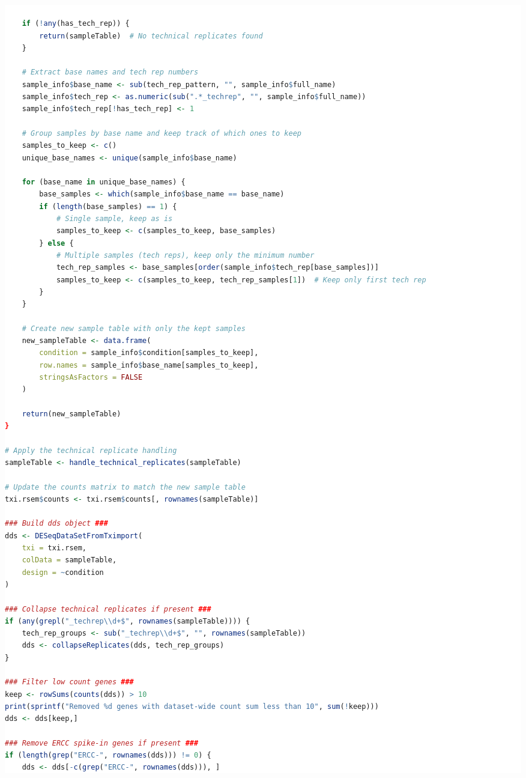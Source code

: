 ```R
    
    if (!any(has_tech_rep)) {
        return(sampleTable)  # No technical replicates found
    }
    
    # Extract base names and tech rep numbers
    sample_info$base_name <- sub(tech_rep_pattern, "", sample_info$full_name)
    sample_info$tech_rep <- as.numeric(sub(".*_techrep", "", sample_info$full_name))
    sample_info$tech_rep[!has_tech_rep] <- 1
    
    # Group samples by base name and keep track of which ones to keep
    samples_to_keep <- c()
    unique_base_names <- unique(sample_info$base_name)
    
    for (base_name in unique_base_names) {
        base_samples <- which(sample_info$base_name == base_name)
        if (length(base_samples) == 1) {
            # Single sample, keep as is
            samples_to_keep <- c(samples_to_keep, base_samples)
        } else {
            # Multiple samples (tech reps), keep only the minimum number
            tech_rep_samples <- base_samples[order(sample_info$tech_rep[base_samples])]
            samples_to_keep <- c(samples_to_keep, tech_rep_samples[1])  # Keep only first tech rep
        }
    }
    
    # Create new sample table with only the kept samples
    new_sampleTable <- data.frame(
        condition = sample_info$condition[samples_to_keep],
        row.names = sample_info$base_name[samples_to_keep],
        stringsAsFactors = FALSE
    )
    
    return(new_sampleTable)
}

# Apply the technical replicate handling
sampleTable <- handle_technical_replicates(sampleTable)

# Update the counts matrix to match the new sample table
txi.rsem$counts <- txi.rsem$counts[, rownames(sampleTable)]

### Build dds object ###
dds <- DESeqDataSetFromTximport(
    txi = txi.rsem,
    colData = sampleTable,
    design = ~condition
)

### Collapse technical replicates if present ###
if (any(grepl("_techrep\\d+$", rownames(sampleTable)))) {
    tech_rep_groups <- sub("_techrep\\d+$", "", rownames(sampleTable))
    dds <- collapseReplicates(dds, tech_rep_groups)
}

### Filter low count genes ###
keep <- rowSums(counts(dds)) > 10
print(sprintf("Removed %d genes with dataset-wide count sum less than 10", sum(!keep)))
dds <- dds[keep,]

### Remove ERCC spike-in genes if present ###
if (length(grep("ERCC-", rownames(dds))) != 0) {
    dds <- dds[-c(grep("ERCC-", rownames(dds))), ]
```